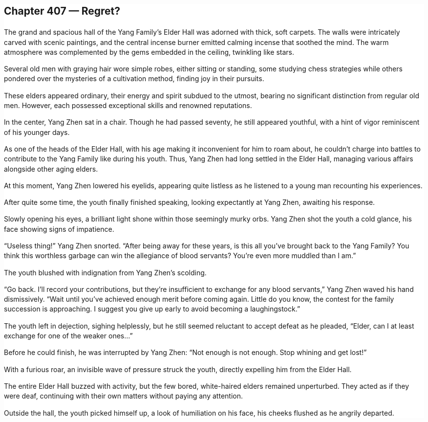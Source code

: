 ## Chapter 407 — Regret?

The grand and spacious hall of the Yang Family’s Elder Hall was adorned with thick, soft carpets. The walls were intricately carved with scenic paintings, and the central incense burner emitted calming incense that soothed the mind. The warm atmosphere was complemented by the gems embedded in the ceiling, twinkling like stars.

Several old men with graying hair wore simple robes, either sitting or standing, some studying chess strategies while others pondered over the mysteries of a cultivation method, finding joy in their pursuits.

These elders appeared ordinary, their energy and spirit subdued to the utmost, bearing no significant distinction from regular old men. However, each possessed exceptional skills and renowned reputations.

In the center, Yang Zhen sat in a chair. Though he had passed seventy, he still appeared youthful, with a hint of vigor reminiscent of his younger days.

As one of the heads of the Elder Hall, with his age making it inconvenient for him to roam about, he couldn’t charge into battles to contribute to the Yang Family like during his youth. Thus, Yang Zhen had long settled in the Elder Hall, managing various affairs alongside other aging elders.

At this moment, Yang Zhen lowered his eyelids, appearing quite listless as he listened to a young man recounting his experiences.

After quite some time, the youth finally finished speaking, looking expectantly at Yang Zhen, awaiting his response.

Slowly opening his eyes, a brilliant light shone within those seemingly murky orbs. Yang Zhen shot the youth a cold glance, his face showing signs of impatience.

“Useless thing!” Yang Zhen snorted. “After being away for these years, is this all you’ve brought back to the Yang Family? You think this worthless garbage can win the allegiance of blood servants? You’re even more muddled than I am.”

The youth blushed with indignation from Yang Zhen’s scolding.

“Go back. I’ll record your contributions, but they’re insufficient to exchange for any blood servants,” Yang Zhen waved his hand dismissively. “Wait until you’ve achieved enough merit before coming again. Little do you know, the contest for the family succession is approaching. I suggest you give up early to avoid becoming a laughingstock.”

The youth left in dejection, sighing helplessly, but he still seemed reluctant to accept defeat as he pleaded, “Elder, can I at least exchange for one of the weaker ones…”

Before he could finish, he was interrupted by Yang Zhen: “Not enough is not enough. Stop whining and get lost!”

With a furious roar, an invisible wave of pressure struck the youth, directly expelling him from the Elder Hall.

The entire Elder Hall buzzed with activity, but the few bored, white-haired elders remained unperturbed. They acted as if they were deaf, continuing with their own matters without paying any attention.

Outside the hall, the youth picked himself up, a look of humiliation on his face, his cheeks flushed as he angrily departed.
